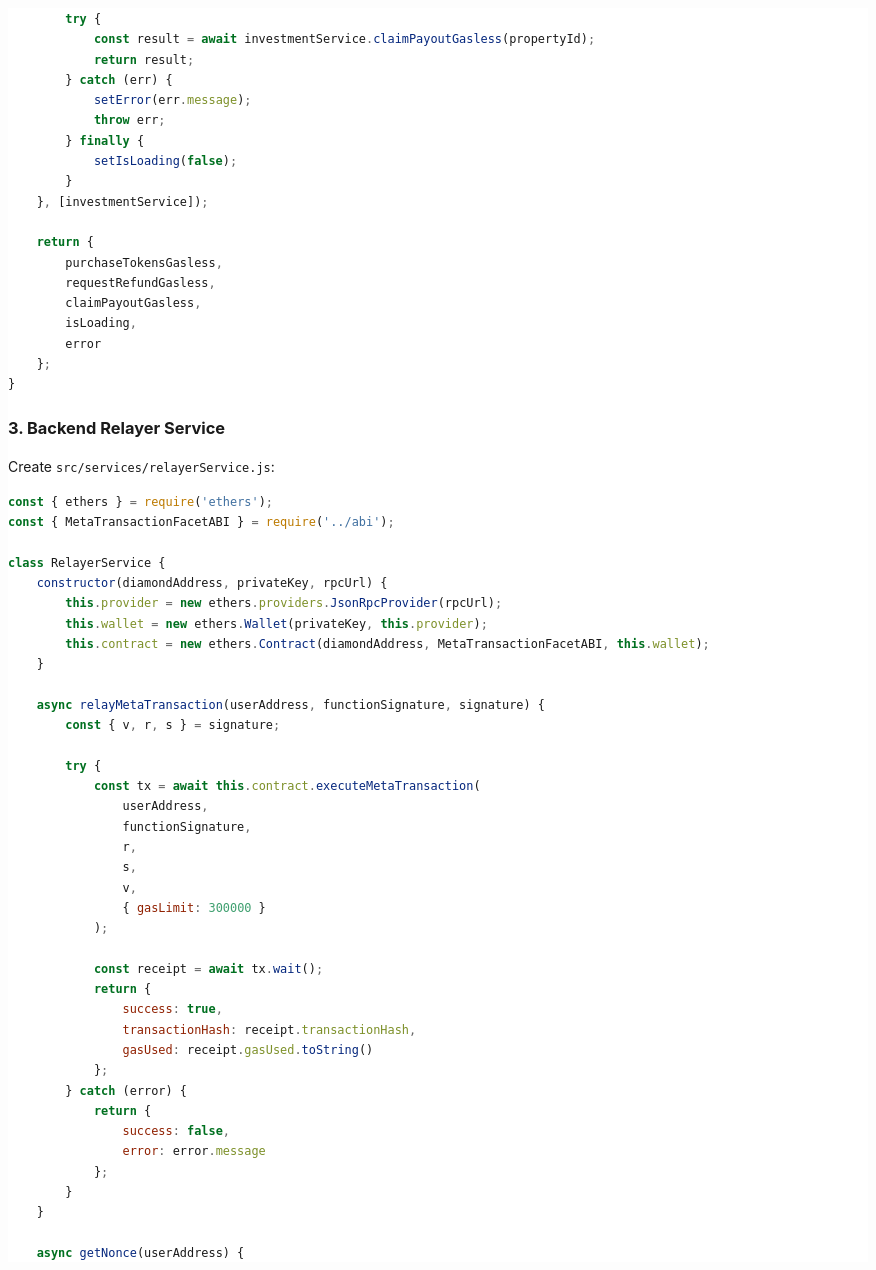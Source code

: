 ```javascript
        try {
            const result = await investmentService.claimPayoutGasless(propertyId);
            return result;
        } catch (err) {
            setError(err.message);
            throw err;
        } finally {
            setIsLoading(false);
        }
    }, [investmentService]);

    return {
        purchaseTokensGasless,
        requestRefundGasless,
        claimPayoutGasless,
        isLoading,
        error
    };
}
```

### 3. Backend Relayer Service

Create `src/services/relayerService.js`:

```javascript
const { ethers } = require('ethers');
const { MetaTransactionFacetABI } = require('../abi');

class RelayerService {
    constructor(diamondAddress, privateKey, rpcUrl) {
        this.provider = new ethers.providers.JsonRpcProvider(rpcUrl);
        this.wallet = new ethers.Wallet(privateKey, this.provider);
        this.contract = new ethers.Contract(diamondAddress, MetaTransactionFacetABI, this.wallet);
    }

    async relayMetaTransaction(userAddress, functionSignature, signature) {
        const { v, r, s } = signature;
        
        try {
            const tx = await this.contract.executeMetaTransaction(
                userAddress,
                functionSignature,
                r,
                s,
                v,
                { gasLimit: 300000 }
            );

            const receipt = await tx.wait();
            return {
                success: true,
                transactionHash: receipt.transactionHash,
                gasUsed: receipt.gasUsed.toString()
            };
        } catch (error) {
            return {
                success: false,
                error: error.message
            };
        }
    }

    async getNonce(userAddress) {
```